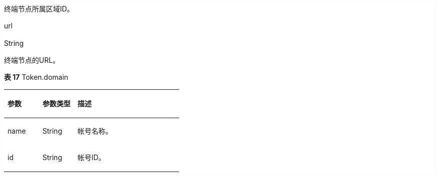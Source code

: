 <td class="cellrowborder" valign="top" width="60%" headers="mcps1.2.4.1.3 "><p id="zh-cn_topic_0221482476_p95126531349"><a name="zh-cn_topic_0221482476_p95126531349"></a><a name="zh-cn_topic_0221482476_p95126531349"></a>终端节点所属区域ID。</p>
</td>
</tr>
<tr id="zh-cn_topic_0221482476_row541313532411"><td class="cellrowborder" valign="top" width="20%" headers="mcps1.2.4.1.1 "><p id="zh-cn_topic_0221482476_p16512553542"><a name="zh-cn_topic_0221482476_p16512553542"></a><a name="zh-cn_topic_0221482476_p16512553542"></a>url</p>
</td>
<td class="cellrowborder" valign="top" width="20%" headers="mcps1.2.4.1.2 "><p id="zh-cn_topic_0221482476_p12512175311419"><a name="zh-cn_topic_0221482476_p12512175311419"></a><a name="zh-cn_topic_0221482476_p12512175311419"></a>String</p>
</td>
<td class="cellrowborder" valign="top" width="60%" headers="mcps1.2.4.1.3 "><p id="zh-cn_topic_0221482476_p11512125318418"><a name="zh-cn_topic_0221482476_p11512125318418"></a><a name="zh-cn_topic_0221482476_p11512125318418"></a>终端节点的URL。</p>
</td>
</tr>
</tbody>
</table>

**表 17**  Token.domain

<a name="zh-cn_topic_0221482476_response_Rs31TokenDomain"></a>
<table><thead align="left"><tr id="zh-cn_topic_0221482476_row941617531743"><th class="cellrowborder" valign="top" width="20%" id="mcps1.2.4.1.1"><p id="zh-cn_topic_0221482476_p551212531145"><a name="zh-cn_topic_0221482476_p551212531145"></a><a name="zh-cn_topic_0221482476_p551212531145"></a>参数</p>
</th>
<th class="cellrowborder" valign="top" width="20%" id="mcps1.2.4.1.2"><p id="zh-cn_topic_0221482476_p1951245319410"><a name="zh-cn_topic_0221482476_p1951245319410"></a><a name="zh-cn_topic_0221482476_p1951245319410"></a>参数类型</p>
</th>
<th class="cellrowborder" valign="top" width="60%" id="mcps1.2.4.1.3"><p id="zh-cn_topic_0221482476_p25128534414"><a name="zh-cn_topic_0221482476_p25128534414"></a><a name="zh-cn_topic_0221482476_p25128534414"></a>描述</p>
</th>
</tr>
</thead>
<tbody><tr id="zh-cn_topic_0221482476_row144161253346"><td class="cellrowborder" valign="top" width="20%" headers="mcps1.2.4.1.1 "><p id="zh-cn_topic_0221482476_p95121453949"><a name="zh-cn_topic_0221482476_p95121453949"></a><a name="zh-cn_topic_0221482476_p95121453949"></a>name</p>
</td>
<td class="cellrowborder" valign="top" width="20%" headers="mcps1.2.4.1.2 "><p id="zh-cn_topic_0221482476_p951216535412"><a name="zh-cn_topic_0221482476_p951216535412"></a><a name="zh-cn_topic_0221482476_p951216535412"></a>String</p>
</td>
<td class="cellrowborder" valign="top" width="60%" headers="mcps1.2.4.1.3 "><p id="zh-cn_topic_0221482476_p1251214536413"><a name="zh-cn_topic_0221482476_p1251214536413"></a><a name="zh-cn_topic_0221482476_p1251214536413"></a>帐号名称。</p>
</td>
</tr>
<tr id="zh-cn_topic_0221482476_row18416135318413"><td class="cellrowborder" valign="top" width="20%" headers="mcps1.2.4.1.1 "><p id="zh-cn_topic_0221482476_p85126531948"><a name="zh-cn_topic_0221482476_p85126531948"></a><a name="zh-cn_topic_0221482476_p85126531948"></a>id</p>
</td>
<td class="cellrowborder" valign="top" width="20%" headers="mcps1.2.4.1.2 "><p id="zh-cn_topic_0221482476_p1251285316414"><a name="zh-cn_topic_0221482476_p1251285316414"></a><a name="zh-cn_topic_0221482476_p1251285316414"></a>String</p>
</td>
<td class="cellrowborder" valign="top" width="60%" headers="mcps1.2.4.1.3 "><p id="zh-cn_topic_0221482476_p05121553847"><a name="zh-cn_topic_0221482476_p05121553847"></a><a name="zh-cn_topic_0221482476_p05121553847"></a>帐号ID。</p>
</td>
</tr>